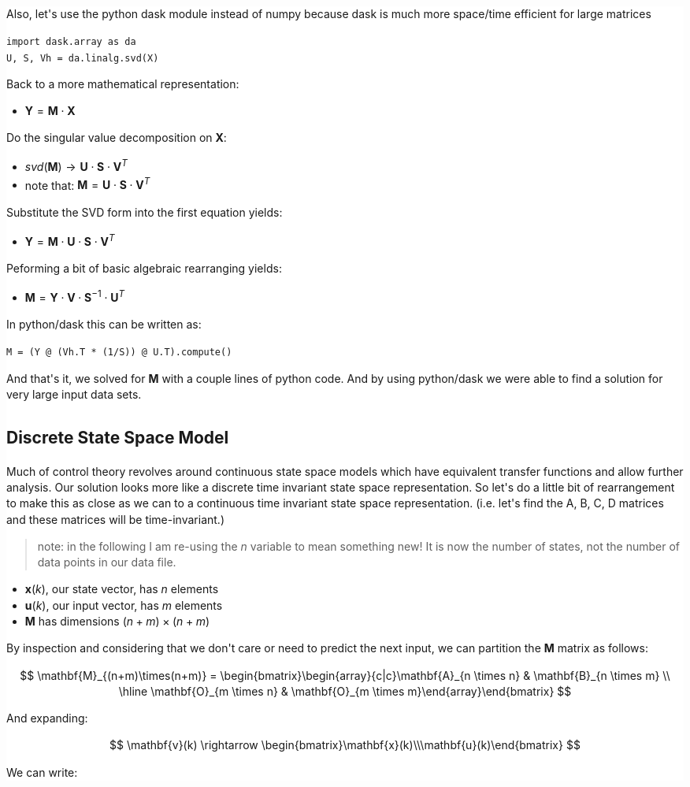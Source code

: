 Also, let's use the python dask module instead of numpy because dask is much more space/time efficient for large matrices

    import dask.array as da
    U, S, Vh = da.linalg.svd(X)

Back to a more mathematical representation:

* $\mathbf{Y} = \mathbf{M} \cdot \mathbf{X}$

Do the singular value decomposition on $\mathbf{X}$:

* $svd(\mathbf{M}) \rightarrow \mathbf{U} \cdot \mathbf{S} \cdot \mathbf{V}^{T}$
* note that: $\mathbf{M} = \mathbf{U} \cdot \mathbf{S} \cdot \mathbf{V}^{T}$

Substitute the SVD form into the first equation yields:
* $\mathbf{Y} = \mathbf{M} \cdot \mathbf{U} \cdot \mathbf{S} \cdot \mathbf{V}^{T}$

Peforming a bit of basic algebraic rearranging yields:

* $\mathbf{M} = \mathbf{Y} \cdot \mathbf{V} \cdot \mathbf{S}^{-1} \cdot \mathbf{U}^T$

In python/dask this can be written as:

    M = (Y @ (Vh.T * (1/S)) @ U.T).compute()

And that's it, we solved for $\mathbf{M}$ with a couple lines of python code.  And by using python/dask we were able to find a solution for very large input data sets.

## Discrete State Space Model

Much of control theory revolves around continuous state space models which have equivalent transfer functions and allow further analysis.  Our solution looks more like a discrete time invariant state space representation. So let's do a little bit of rearrangement to make this as close as we can to a continuous time invariant state space representation.  (i.e. let's find the A, B, C, D matrices and these matrices will be time-invariant.)

>note: in the following I am re-using the $n$ variable to mean something new!  It is now the number of states, not the number of data points in our data file.

* $\mathbf{x}(k)$, our state vector, has $n$ elements
* $\mathbf{u}(k)$, our input vector, has $m$ elements
* $\mathbf{M}$ has dimensions $(n+m) \times (n+m)$

By inspection and considering that we don't care or need to predict the next input, we can partition the $\mathbf{M}$ matrix as follows:

$$
\mathbf{M}_{(n+m)\times(n+m)} = \begin{bmatrix}\begin{array}{c|c}\mathbf{A}_{n \times n} & \mathbf{B}_{n \times m} \\ \hline \mathbf{O}_{m \times n} & \mathbf{O}_{m \times m}\end{array}\end{bmatrix}
$$

And expanding:

$$
\mathbf{v}(k) \rightarrow \begin{bmatrix}\mathbf{x}(k)\\\mathbf{u}(k)\end{bmatrix}
$$

We can write:

